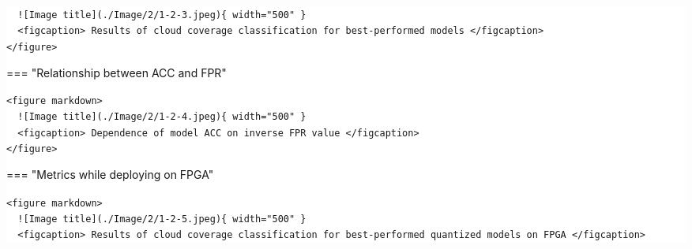       ![Image title](./Image/2/1-2-3.jpeg){ width="500" }
      <figcaption> Results of cloud coverage classification for best-performed models </figcaption>
    </figure>

=== "Relationship between ACC and FPR"

    <figure markdown>
      ![Image title](./Image/2/1-2-4.jpeg){ width="500" }
      <figcaption> Dependence of model ACC on inverse FPR value </figcaption>
    </figure>

=== "Metrics while deploying on FPGA"

    <figure markdown>
      ![Image title](./Image/2/1-2-5.jpeg){ width="500" }
      <figcaption> Results of cloud coverage classification for best-performed quantized models on FPGA </figcaption>